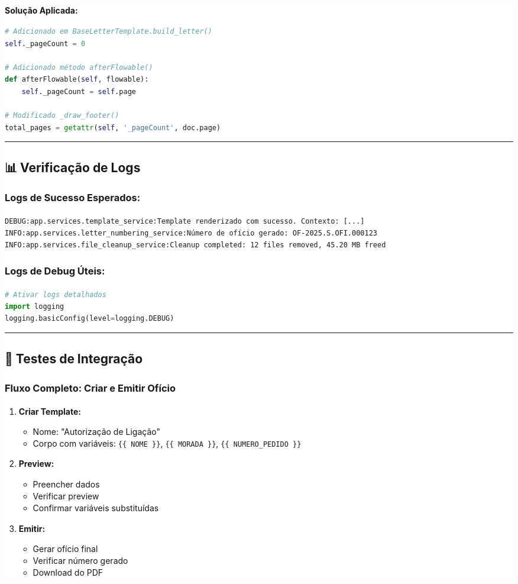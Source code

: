 **Solução Aplicada:**
```python
# Adicionado em BaseLetterTemplate.build_letter()
self._pageCount = 0

# Adicionado método afterFlowable()
def afterFlowable(self, flowable):
    self._pageCount = self.page

# Modificado _draw_footer()
total_pages = getattr(self, '_pageCount', doc.page)
```

---

## 📊 **Verificação de Logs**

### Logs de Sucesso Esperados:

```
DEBUG:app.services.template_service:Template renderizado com sucesso. Contexto: [...]
INFO:app.services.letter_numbering_service:Número de ofício gerado: OF-2025.S.OFI.000123
INFO:app.services.file_cleanup_service:Cleanup completed: 12 files removed, 45.20 MB freed
```

### Logs de Debug Úteis:

```python
# Ativar logs detalhados
import logging
logging.basicConfig(level=logging.DEBUG)
```

---

## 🎯 **Testes de Integração**

### Fluxo Completo: Criar e Emitir Ofício

1. **Criar Template:**
   - Nome: "Autorização de Ligação"
   - Corpo com variáveis: `{{ NOME }}`, `{{ MORADA }}`, `{{ NUMERO_PEDIDO }}`

2. **Preview:**
   - Preencher dados
   - Verificar preview
   - Confirmar variáveis substituídas

3. **Emitir:**
   - Gerar ofício final
   - Verificar número gerado
   - Download do PDF
